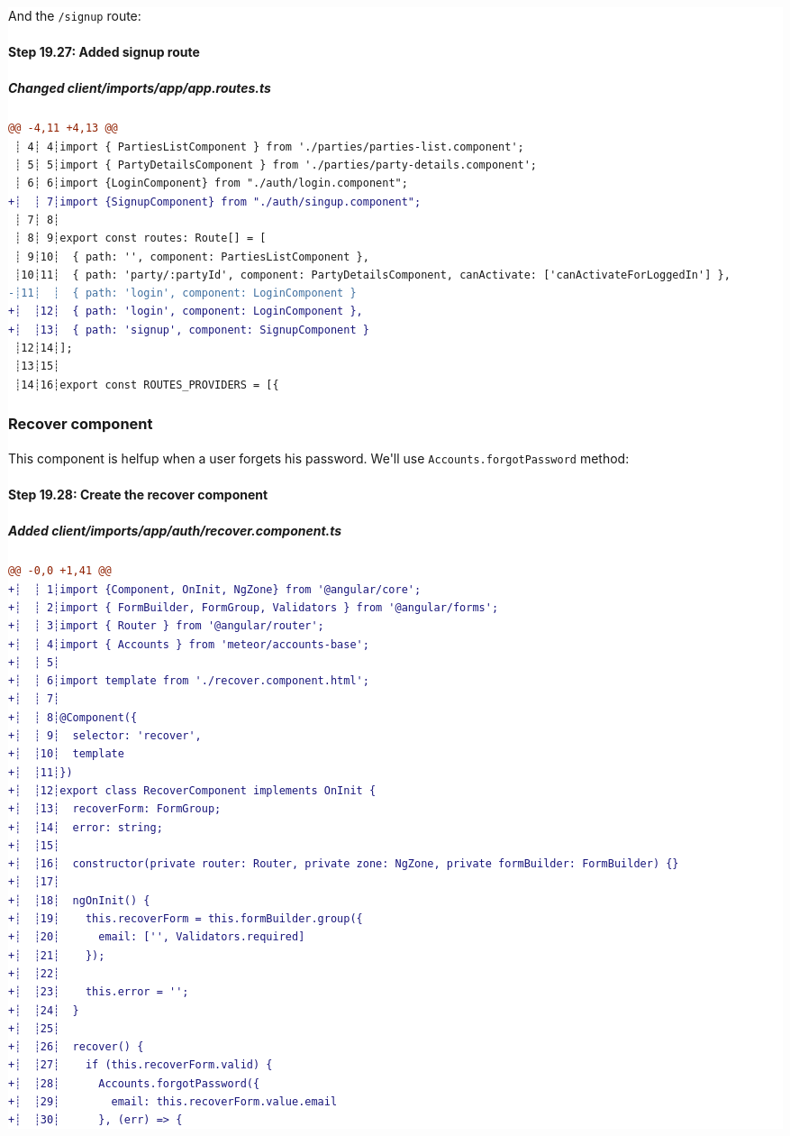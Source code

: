 And the `/signup` route:

[{]: <helper> (diff_step 19.27)
#### Step 19.27: Added signup route

##### Changed client/imports/app/app.routes.ts
```diff
@@ -4,11 +4,13 @@
 ┊ 4┊ 4┊import { PartiesListComponent } from './parties/parties-list.component';
 ┊ 5┊ 5┊import { PartyDetailsComponent } from './parties/party-details.component';
 ┊ 6┊ 6┊import {LoginComponent} from "./auth/login.component";
+┊  ┊ 7┊import {SignupComponent} from "./auth/singup.component";
 ┊ 7┊ 8┊
 ┊ 8┊ 9┊export const routes: Route[] = [
 ┊ 9┊10┊  { path: '', component: PartiesListComponent },
 ┊10┊11┊  { path: 'party/:partyId', component: PartyDetailsComponent, canActivate: ['canActivateForLoggedIn'] },
-┊11┊  ┊  { path: 'login', component: LoginComponent }
+┊  ┊12┊  { path: 'login', component: LoginComponent },
+┊  ┊13┊  { path: 'signup', component: SignupComponent }
 ┊12┊14┊];
 ┊13┊15┊
 ┊14┊16┊export const ROUTES_PROVIDERS = [{
```
[}]: #

### Recover component

This component is helfup when a user forgets his password. We'll use `Accounts.forgotPassword` method:

[{]: <helper> (diff_step 19.28)
#### Step 19.28: Create the recover component

##### Added client/imports/app/auth/recover.component.ts
```diff
@@ -0,0 +1,41 @@
+┊  ┊ 1┊import {Component, OnInit, NgZone} from '@angular/core';
+┊  ┊ 2┊import { FormBuilder, FormGroup, Validators } from '@angular/forms';
+┊  ┊ 3┊import { Router } from '@angular/router';
+┊  ┊ 4┊import { Accounts } from 'meteor/accounts-base';
+┊  ┊ 5┊
+┊  ┊ 6┊import template from './recover.component.html';
+┊  ┊ 7┊
+┊  ┊ 8┊@Component({
+┊  ┊ 9┊  selector: 'recover',
+┊  ┊10┊  template
+┊  ┊11┊})
+┊  ┊12┊export class RecoverComponent implements OnInit {
+┊  ┊13┊  recoverForm: FormGroup;
+┊  ┊14┊  error: string;
+┊  ┊15┊
+┊  ┊16┊  constructor(private router: Router, private zone: NgZone, private formBuilder: FormBuilder) {}
+┊  ┊17┊
+┊  ┊18┊  ngOnInit() {
+┊  ┊19┊    this.recoverForm = this.formBuilder.group({
+┊  ┊20┊      email: ['', Validators.required]
+┊  ┊21┊    });
+┊  ┊22┊
+┊  ┊23┊    this.error = '';
+┊  ┊24┊  }
+┊  ┊25┊
+┊  ┊26┊  recover() {
+┊  ┊27┊    if (this.recoverForm.valid) {
+┊  ┊28┊      Accounts.forgotPassword({
+┊  ┊29┊        email: this.recoverForm.value.email
+┊  ┊30┊      }, (err) => {
```

[__prod__]: #
[{]: <region> (header)
[{]: <region> (body)
[{]: <helper> (diff_step 19.2)
[{]: <helper> (diff_step 19.4)
[{]: <helper> (diff_step 19.5)
[{]: <helper> (diff_step 19.6)
[{]: <helper> (diff_step 19.7)
[{]: <helper> (diff_step 19.8)
[{]: <helper> (diff_step 19.9)
[{]: <helper> (diff_step 19.10)
[{]: <helper> (diff_step 19.11)
[{]: <helper> (diff_step 19.12)
[{]: <helper> (diff_step 19.13)
[{]: <helper> (diff_step 19.14)
[{]: <helper> (diff_step 19.15)
[{]: <helper> (diff_step 19.16)
[{]: <helper> (diff_step 19.18)
[{]: <helper> (diff_step 19.19)
[{]: <helper> (diff_step 19.20)
[{]: <helper> (diff_step 19.21)
[{]: <helper> (diff_step 19.22)
[{]: <helper> (diff_step 19.23)
[{]: <helper> (diff_step 19.24)
[{]: <helper> (diff_step 19.25)
[{]: <helper> (diff_step 19.26)
[{]: <helper> (diff_step 19.29)
[{]: <helper> (diff_step 19.30)
[{]: <helper> (diff_step 19.31)
[{]: <helper> (diff_step 19.33)
[{]: <helper> (diff_step 19.34)
[{]: <region> (footer)
[{]: <helper> (nav_step)